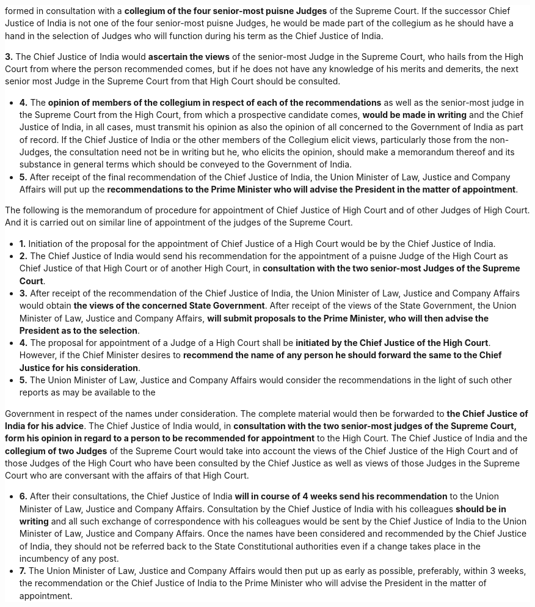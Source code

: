 formed in consultation with a **collegium of the four senior-most puisne Judges** of the Supreme Court. If the successor Chief Justice of India is not one of the four senior-most puisne Judges, he would be made part of the collegium as he should have a hand in the selection of Judges who will function during his term as the Chief Justice of India.

**3.** The Chief Justice of India would **ascertain the views** of the senior-most Judge in the Supreme Court, who hails from the High Court from where the person recommended comes, but if he does not have any knowledge of his merits and demerits, the next senior most Judge in the Supreme Court from that High Court should be consulted.

- **4.** The **opinion of members of the collegium in respect of each of the recommendations** as well as the senior-most judge in the Supreme Court from the High Court, from which a prospective candidate comes, **would be made in writing** and the Chief Justice of India, in all cases, must transmit his opinion as also the opinion of all concerned to the Government of India as part of record. If the Chief Justice of India or the other members of the Collegium elicit views, particularly those from the non-Judges, the consultation need not be in writing but he, who elicits the opinion, should make a memorandum thereof and its substance in general terms which should be conveyed to the Government of India.
- **5.** After receipt of the final recommendation of the Chief Justice of India, the Union Minister of Law, Justice and Company Affairs will put up the **recommendations to the Prime Minister who will advise the President in the matter of appointment**.

The following is the memorandum of procedure for appointment of Chief Justice of High Court and of other Judges of High Court. And it is carried out on similar line of appointment of the judges of the Supreme Court.

- **1.** Initiation of the proposal for the appointment of Chief Justice of a High Court would be by the Chief Justice of India.
- **2.** The Chief Justice of India would send his recommendation for the appointment of a puisne Judge of the High Court as Chief Justice of that High Court or of another High Court, in **consultation with the two senior-most Judges of the Supreme Court**.
- **3.** After receipt of the recommendation of the Chief Justice of India, the Union Minister of Law, Justice and Company Affairs would obtain **the views of the concerned State Government**. After receipt of the views of the State Government, the Union Minister of Law, Justice and Company Affairs, **will submit proposals to the Prime Minister, who will then advise the President as to the selection**.
- **4.** The proposal for appointment of a Judge of a High Court shall be **initiated by the Chief Justice of the High Court**. However, if the Chief Minister desires to **recommend the name of any person he should forward the same to the Chief Justice for his consideration**.
- **5.** The Union Minister of Law, Justice and Company Affairs would consider the recommendations in the light of such other reports as may be available to the

Government in respect of the names under consideration. The complete material would then be forwarded to **the Chief Justice of India for his advice**. The Chief Justice of India would, in **consultation with the two senior-most judges of the Supreme Court, form his opinion in regard to a person to be recommended for appointment** to the High Court. The Chief Justice of India and the **collegium of two Judges** of the Supreme Court would take into account the views of the Chief Justice of the High Court and of those Judges of the High Court who have been consulted by the Chief Justice as well as views of those Judges in the Supreme Court who are conversant with the affairs of that High Court.

- **6.** After their consultations, the Chief Justice of India **will in course of 4 weeks send his recommendation** to the Union Minister of Law, Justice and Company Affairs. Consultation by the Chief Justice of India with his colleagues **should be in writing** and all such exchange of correspondence with his colleagues would be sent by the Chief Justice of India to the Union Minister of Law, Justice and Company Affairs. Once the names have been considered and recommended by the Chief Justice of India, they should not be referred back to the State Constitutional authorities even if a change takes place in the incumbency of any post.
- **7.** The Union Minister of Law, Justice and Company Affairs would then put up as early as possible, preferably, within 3 weeks, the recommendation or the Chief Justice of India to the Prime Minister who will advise the President in the matter of appointment.
